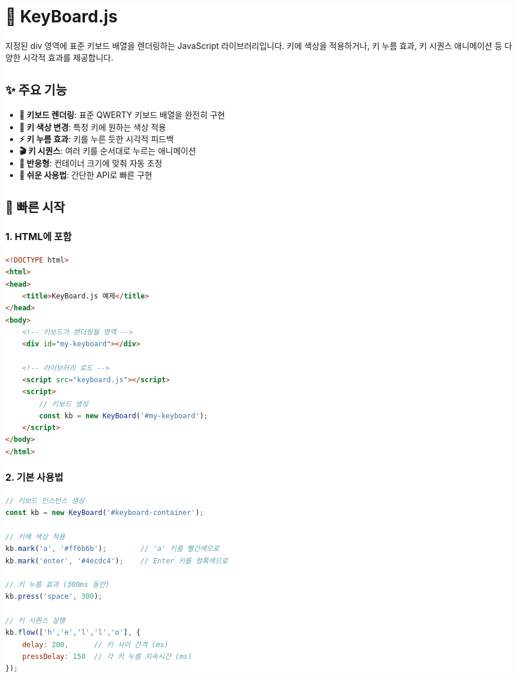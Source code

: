 # 🎹 KeyBoard.js

지정된 div 영역에 표준 키보드 배열을 렌더링하는 JavaScript 라이브러리입니다. 키에 색상을 적용하거나, 키 누름 효과, 키 시퀀스 애니메이션 등 다양한 시각적 효과를 제공합니다.

## ✨ 주요 기능

- **🎨 키보드 렌더링**: 표준 QWERTY 키보드 배열을 완전히 구현
- **🌈 키 색상 변경**: 특정 키에 원하는 색상 적용
- **⚡ 키 누름 효과**: 키를 누른 듯한 시각적 피드백
- **🎬 키 시퀀스**: 여러 키를 순서대로 누르는 애니메이션
- **📱 반응형**: 컨테이너 크기에 맞춰 자동 조정
- **🎪 쉬운 사용법**: 간단한 API로 빠른 구현

## 🚀 빠른 시작

### 1. HTML에 포함
```html
<!DOCTYPE html>
<html>
<head>
    <title>KeyBoard.js 예제</title>
</head>
<body>
    <!-- 키보드가 렌더링될 영역 -->
    <div id="my-keyboard"></div>
    
    <!-- 라이브러리 로드 -->
    <script src="keyboard.js"></script>
    <script>
        // 키보드 생성
        const kb = new KeyBoard('#my-keyboard');
    </script>
</body>
</html>
```

### 2. 기본 사용법
```javascript
// 키보드 인스턴스 생성
const kb = new KeyBoard('#keyboard-container');

// 키에 색상 적용
kb.mark('a', '#ff6b6b');        // 'a' 키를 빨간색으로
kb.mark('enter', '#4ecdc4');    // Enter 키를 청록색으로

// 키 누름 효과 (300ms 동안)
kb.press('space', 300);

// 키 시퀀스 실행
kb.flow(['h','e','l','l','o'], {
    delay: 200,      // 키 사이 간격 (ms)
    pressDelay: 150  // 각 키 누름 지속시간 (ms)
});
```
